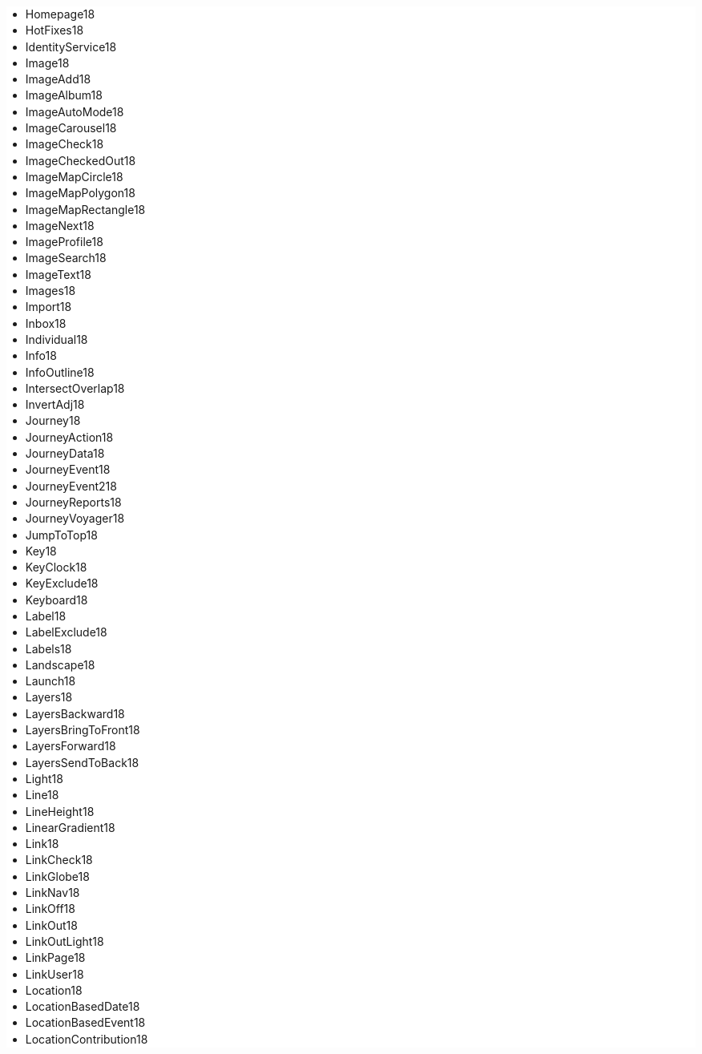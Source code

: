- Homepage18
- HotFixes18
- IdentityService18
- Image18
- ImageAdd18
- ImageAlbum18
- ImageAutoMode18
- ImageCarousel18
- ImageCheck18
- ImageCheckedOut18
- ImageMapCircle18
- ImageMapPolygon18
- ImageMapRectangle18
- ImageNext18
- ImageProfile18
- ImageSearch18
- ImageText18
- Images18
- Import18
- Inbox18
- Individual18
- Info18
- InfoOutline18
- IntersectOverlap18
- InvertAdj18
- Journey18
- JourneyAction18
- JourneyData18
- JourneyEvent18
- JourneyEvent218
- JourneyReports18
- JourneyVoyager18
- JumpToTop18
- Key18
- KeyClock18
- KeyExclude18
- Keyboard18
- Label18
- LabelExclude18
- Labels18
- Landscape18
- Launch18
- Layers18
- LayersBackward18
- LayersBringToFront18
- LayersForward18
- LayersSendToBack18
- Light18
- Line18
- LineHeight18
- LinearGradient18
- Link18
- LinkCheck18
- LinkGlobe18
- LinkNav18
- LinkOff18
- LinkOut18
- LinkOutLight18
- LinkPage18
- LinkUser18
- Location18
- LocationBasedDate18
- LocationBasedEvent18
- LocationContribution18